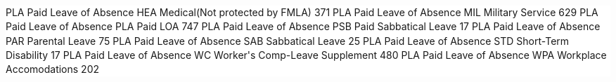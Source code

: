  </tr>
  <tr>
   <td style="text-align:left;"> PLA </td>
   <td style="text-align:left;"> Paid Leave of Absence </td>
   <td style="text-align:left;"> HEA </td>
   <td style="text-align:left;"> Medical(Not protected by FMLA) </td>
   <td style="text-align:right;"> 371 </td>
  </tr>
  <tr>
   <td style="text-align:left;"> PLA </td>
   <td style="text-align:left;"> Paid Leave of Absence </td>
   <td style="text-align:left;"> MIL </td>
   <td style="text-align:left;"> Military Service </td>
   <td style="text-align:right;"> 629 </td>
  </tr>
  <tr>
   <td style="text-align:left;"> PLA </td>
   <td style="text-align:left;"> Paid Leave of Absence </td>
   <td style="text-align:left;"> PLA </td>
   <td style="text-align:left;"> Paid LOA </td>
   <td style="text-align:right;"> 747 </td>
  </tr>
  <tr>
   <td style="text-align:left;"> PLA </td>
   <td style="text-align:left;"> Paid Leave of Absence </td>
   <td style="text-align:left;"> PSB </td>
   <td style="text-align:left;"> Paid Sabbatical Leave </td>
   <td style="text-align:right;"> 17 </td>
  </tr>
  <tr>
   <td style="text-align:left;"> PLA </td>
   <td style="text-align:left;"> Paid Leave of Absence </td>
   <td style="text-align:left;"> PAR </td>
   <td style="text-align:left;"> Parental Leave </td>
   <td style="text-align:right;"> 75 </td>
  </tr>
  <tr>
   <td style="text-align:left;"> PLA </td>
   <td style="text-align:left;"> Paid Leave of Absence </td>
   <td style="text-align:left;"> SAB </td>
   <td style="text-align:left;"> Sabbatical Leave </td>
   <td style="text-align:right;"> 25 </td>
  </tr>
  <tr>
   <td style="text-align:left;"> PLA </td>
   <td style="text-align:left;"> Paid Leave of Absence </td>
   <td style="text-align:left;"> STD </td>
   <td style="text-align:left;"> Short-Term Disability </td>
   <td style="text-align:right;"> 17 </td>
  </tr>
  <tr>
   <td style="text-align:left;"> PLA </td>
   <td style="text-align:left;"> Paid Leave of Absence </td>
   <td style="text-align:left;"> WC </td>
   <td style="text-align:left;"> Worker's Comp-Leave Supplement </td>
   <td style="text-align:right;"> 480 </td>
  </tr>
  <tr>
   <td style="text-align:left;"> PLA </td>
   <td style="text-align:left;"> Paid Leave of Absence </td>
   <td style="text-align:left;"> WPA </td>
   <td style="text-align:left;"> Workplace Accomodations </td>
   <td style="text-align:right;"> 202 </td>
  </tr>